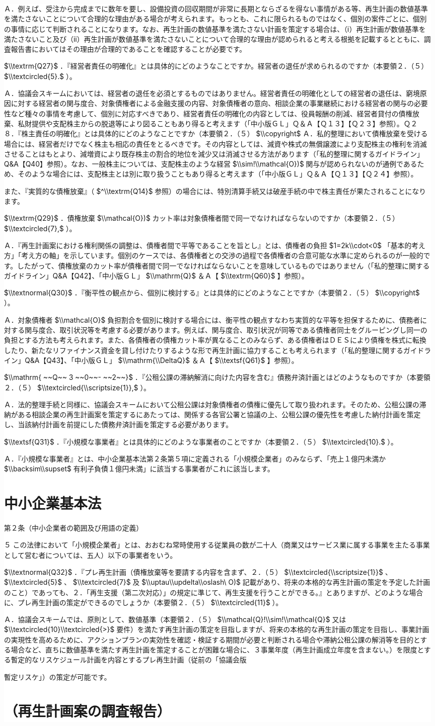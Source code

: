 Ａ．例えば、受注から完成までに数年を要し、設備投資の回収期間が非常に長期とならざるを得ない事情がある等、再生計画の数値基準を満たさないことについて合理的な理由がある場合が考えられます。もっとも、これに限られるものではなく、個別の案件ごとに、個別の事情に応じて判断されることになります。なお、再生計画の数値基準を満たさない計画を策定する場合は、（ⅰ）再生計画が数値基準を満たさないこと及び（ⅱ）再生計画が数値基準を満たさないことについて合理的な理由が認められると考える根拠を記載するとともに、調査報告書においてはその理由が合理的であることを確認することが必要です。

$\\textrm{Q27}$ ．『経営者責任の明確化』とは具体的にどのようなことですか。経営者の退任が求められるのですか（本要領２．（５） $\\textcircled{5}.$ ）。

Ａ．協議会スキームにおいては、経営者の退任を必須とするものではありません。経営者責任の明確化としての経営者の退任は、窮境原因に対する経営者の関与度合、対象債権者による金融支援の内容、対象債権者の意向、相談企業の事業継続における経営者の関与の必要性など種々の事情を考慮して、個別に対応すべきであり、経営者責任の明確化の内容としては、役員報酬の削減、経営者貸付の債権放棄、私財提供や支配株主からの脱退等により図ることもあり得ると考えます（「中小版ＧＬ」Ｑ＆Ａ【Ｑ１３】【Ｑ２３】参照）。Ｑ２８．『株主責任の明確化』とは具体的にどのようなことですか（本要領２．（５） $\\copyright$ Ａ．私的整理において債権放棄を受ける場合には、経営者だけでなく株主も相応の責任をとるべきです。その内容としては、減資や株式の無償譲渡により支配株主の権利を消滅させることはもとより、減増資により既存株主の割合的地位を減少又は消滅させる方法があります（「私的整理に関するガイドライン」Q&A【Q40】参照）。なお、一般株主については、支配株主のような経営 $\\sim!\\mathcal{O})$ 関与が認められないのが通例であるため、そのような場合には、支配株主とは別に取り扱うこともあり得ると考えます（「中小版ＧＬ」Ｑ＆Ａ【Ｑ１３】【Ｑ２４】参照）。

また、『実質的な債権放棄』（ $^\\textrm{Q14}$ 参照）の場合には、特別清算手続又は破産手続の中で株主責任が果たされることになります。

$\\textrm{Q29}$ ．債権放棄 $\\mathcal{O})$ カット率は対象債権者間で同一でなければならないのですか（本要領２．（５） $\\textcircled{7},$ ）。

Ａ．『再生計画案における権利関係の調整は、債権者間で平等であることを旨とし』とは、債権者の負担 $1=2k\\cdot<0$ 「基本的考え方」「考え方の軸」を示しています。個別のケースでは、各債権者との交渉の過程で各債権者の合意可能な水準に定められるのが一般的です。したがって、債権放棄のカット率が債権者間で同一でなければならないことを意味しているものではありません（「私的整理に関するガイドライン」Q&A【Q42】、「中小版ＧＬ」 $\\mathrm{Q}$ ＆Ａ【 $\\textrm{Q60}$ 】参照）。

$\\textnormal{Q30}$ ．『衡平性の観点から、個別に検討する』とは具体的にどのようなことですか（本要領２．（５） $\\copyright$ ）。

Ａ．対象債権者 $\\mathcal{O}$ 負担割合を個別に検討する場合には、衡平性の観点すなわち実質的な平等を担保するために、債務者に対する関与度合、取引状況等を考慮する必要があります。例えば、関与度合、取引状況が同等である債権者同士をグルーピングし同一の負担とする方法も考えられます。また、各債権者の債権カット率が異なることのみならず、ある債権者はＤＥＳにより債権を株式に転換したり、新たなリファイナンス資金を貸し付けたりするような形で再生計画に協力することも考えられます（「私的整理に関するガイドライン」Q&A【Q43】、「中小版ＧＬ」 $\\mathrm{\\DeltaQ}$ ＆Ａ【 $\\textsf{Q61}$ 】参照）。

$\\mathrm{ ~~Q~~ 3 ~~0~~- ~~2~~}$ ．『公租公課の滞納解消に向けた内容を含む』債務弁済計画とはどのようなものですか（本要領２．（５） $\\textcircled{\\scriptsize{1}},$ ）。

Ａ．法的整理手続と同様に、協議会スキームにおいて公租公課は対象債権者の債権に優先して取り扱われます。そのため、公租公課の滞納がある相談企業の再生計画案を策定するにあたっては、関係する各官公署と協議の上、公租公課の優先性を考慮した納付計画を策定し、当該納付計画を前提にした債務弁済計画を策定する必要があります。

$\\textsf{Q31}$ ．『小規模な事業者』とは具体的にどのような事業者のことですか（本要領２．（５） $\\textcircled{10}.$ ）。

Ａ．『小規模な事業者』とは、中小企業基本法第２条第５項に定義される「小規模企業者」のみならず、「売上１億円未満か $\\backsim\\supset$ 有利子負債１億円未満」に該当する事業者がこれに該当します。

# 中小企業基本法

第２条（中小企業者の範囲及び用語の定義）

５ この法律において「小規模企業者」とは、おおむね常時使用する従業員の数が二十人（商業又はサービス業に属する事業を主たる事業として営む者については、五人）以下の事業者をいう。

$\\textnormal{Q32}$ ．『プレ再生計画（債権放棄等を要請する内容を含まず、２．（５） $\\textcircled{\\scriptsize{1}}$ 、 $\\textcircled{5}$ 、 $\\textcircled{7}$ 及 $\\uptau\\updelta\\oslash\ O)$ 記載があり、将来の本格的な再生計画の策定を予定した計画のこと）であっても、２．「再生支援（第二次対応）」の規定に準じて、再生支援を行うことができる。』とありますが、どのような場合に、プレ再生計画の策定ができるのでしょうか（本要領２．（５） $\\textcircled{11}$ ）。

Ａ．協議会スキームでは、原則として、数値基準（本要領２．（５） $\\mathcal{Q}!\\sim!\\mathcal{Q}$ 又は $\\textcircled{10}\\textcircled{>}$ 要件）を満たす再生計画の策定を目指しますが、将来の本格的な再生計画の策定を目指し、事業計画の実現性を高めるために、アクションプランの実効性を確認・検証する期間が必要と判断される場合や滞納公租公課の解消等を目的とする場合など、直ちに数値基準を満たす再生計画を策定することが困難な場合に、３事業年度（再生計画成立年度を含まない。）を限度とする暫定的なリスケジュール計画を内容とするプレ再生計画（従前の「協議会版

暫定リスケ」）の策定が可能です。

# （再生計画案の調査報告）
